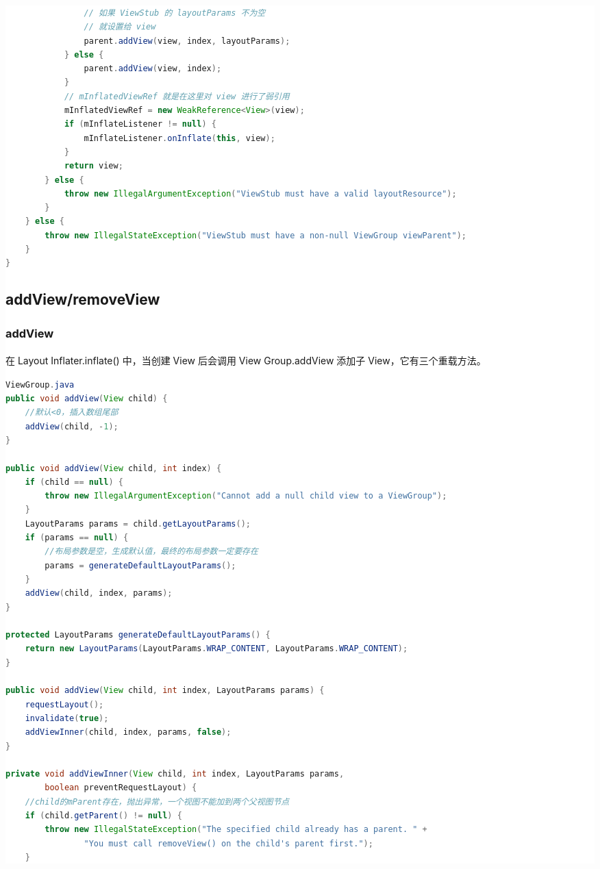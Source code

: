 ```java
                // 如果 ViewStub 的 layoutParams 不为空
                // 就设置给 view
                parent.addView(view, index, layoutParams);
            } else {
                parent.addView(view, index);
            }
            // mInflatedViewRef 就是在这里对 view 进行了弱引用
            mInflatedViewRef = new WeakReference<View>(view);
            if (mInflateListener != null) {
                mInflateListener.onInflate(this, view);
            }
            return view;
        } else {
            throw new IllegalArgumentException("ViewStub must have a valid layoutResource");
        }
    } else {
        throw new IllegalStateException("ViewStub must have a non-null ViewGroup viewParent");
    }
}
```

## addView/removeView

### addView

在 Layout Inflater.inflate() 中，当创建 View 后会调用 View Group.addView 添加子 View，它有三个重载方法。

```java
ViewGroup.java
public void addView(View child) {
    //默认<0，插入数组尾部
    addView(child, -1);
}

public void addView(View child, int index) {
    if (child == null) {
        throw new IllegalArgumentException("Cannot add a null child view to a ViewGroup");
    }
    LayoutParams params = child.getLayoutParams();
    if (params == null) {
        //布局参数是空，生成默认值，最终的布局参数一定要存在
        params = generateDefaultLayoutParams();
    }
    addView(child, index, params);
}

protected LayoutParams generateDefaultLayoutParams() {
    return new LayoutParams(LayoutParams.WRAP_CONTENT, LayoutParams.WRAP_CONTENT);
}

public void addView(View child, int index, LayoutParams params) {
    requestLayout();
    invalidate(true);
    addViewInner(child, index, params, false);
}

private void addViewInner(View child, int index, LayoutParams params,
        boolean preventRequestLayout) {
    //child的mParent存在，抛出异常，一个视图不能加到两个父视图节点
    if (child.getParent() != null) {
        throw new IllegalStateException("The specified child already has a parent. " +
                "You must call removeView() on the child's parent first.");
    }
```